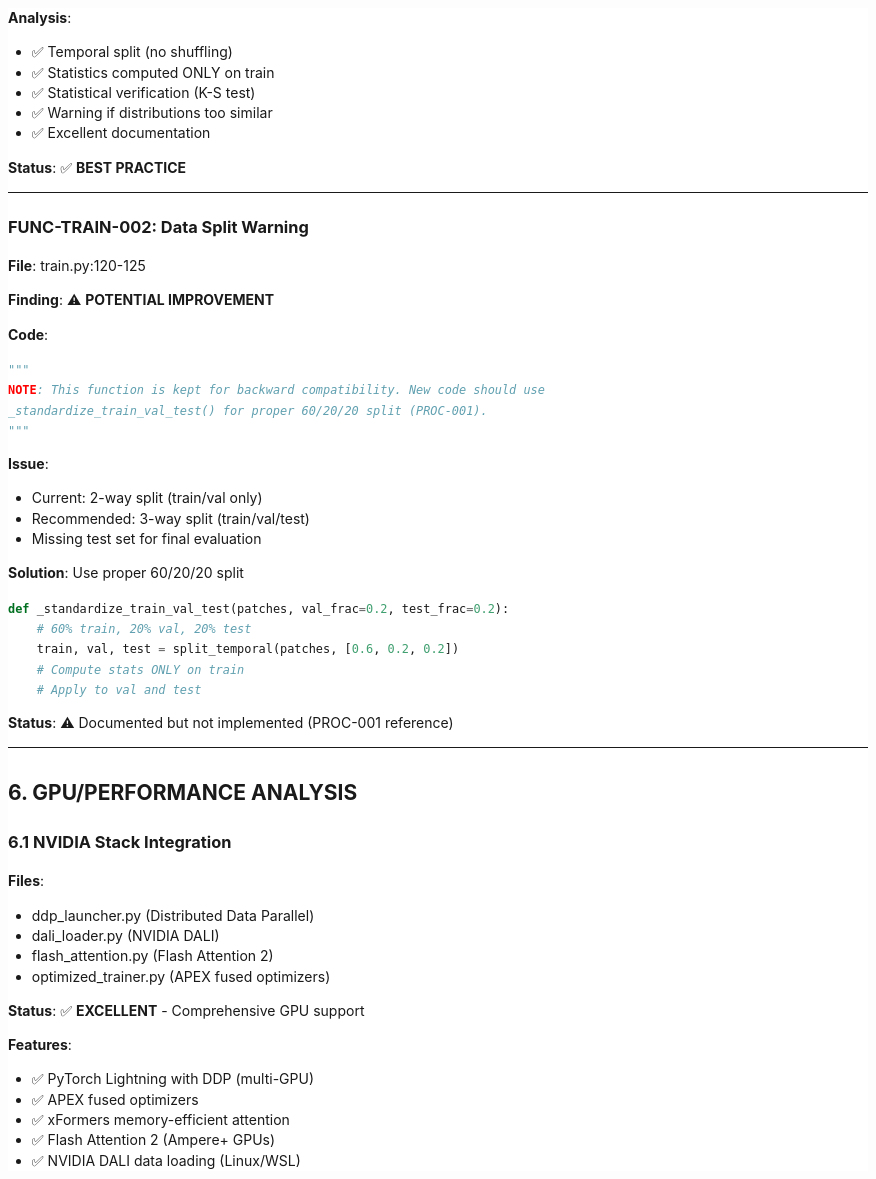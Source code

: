 **Analysis**: 
- ✅ Temporal split (no shuffling)
- ✅ Statistics computed ONLY on train
- ✅ Statistical verification (K-S test)
- ✅ Warning if distributions too similar
- ✅ Excellent documentation

**Status**: ✅ **BEST PRACTICE**

---

### FUNC-TRAIN-002: Data Split Warning

**File**: train.py:120-125

**Finding**: ⚠️ **POTENTIAL IMPROVEMENT**

**Code**:
```python
"""
NOTE: This function is kept for backward compatibility. New code should use
_standardize_train_val_test() for proper 60/20/20 split (PROC-001).
"""
```

**Issue**: 
- Current: 2-way split (train/val only)
- Recommended: 3-way split (train/val/test)
- Missing test set for final evaluation

**Solution**: Use proper 60/20/20 split
```python
def _standardize_train_val_test(patches, val_frac=0.2, test_frac=0.2):
    # 60% train, 20% val, 20% test
    train, val, test = split_temporal(patches, [0.6, 0.2, 0.2])
    # Compute stats ONLY on train
    # Apply to val and test
```

**Status**: ⚠️ Documented but not implemented (PROC-001 reference)

---

## 6. GPU/PERFORMANCE ANALYSIS

### 6.1 NVIDIA Stack Integration

**Files**:
- ddp_launcher.py (Distributed Data Parallel)
- dali_loader.py (NVIDIA DALI)
- flash_attention.py (Flash Attention 2)
- optimized_trainer.py (APEX fused optimizers)

**Status**: ✅ **EXCELLENT** - Comprehensive GPU support

**Features**:
- ✅ PyTorch Lightning with DDP (multi-GPU)
- ✅ APEX fused optimizers
- ✅ xFormers memory-efficient attention
- ✅ Flash Attention 2 (Ampere+ GPUs)
- ✅ NVIDIA DALI data loading (Linux/WSL)
